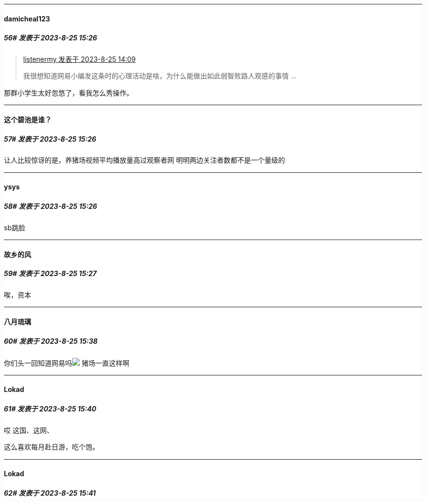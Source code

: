 *****

####  damicheal123  
##### 56#       发表于 2023-8-25 15:26

<blockquote><a href="httphttps://bbs.saraba1st.com/2b/forum.php?mod=redirect&amp;goto=findpost&amp;pid=62160522&amp;ptid=2149880" target="_blank">listenermy 发表于 2023-8-25 14:09</a>

我很想知道网易小编发这条时的心理活动是啥，为什么能做出如此弱智败路人观感的事情 ...</blockquote>
那群小学生太好忽悠了，看我怎么秀操作。

*****

####  这个碧池是谁？  
##### 57#       发表于 2023-8-25 15:26

让人比较惊讶的是，养猪场视频平均播放量高过观察者网
明明两边关注者数都不是一个量级的

*****

####  ysys  
##### 58#       发表于 2023-8-25 15:26

sb跳脸

*****

####  故乡的风  
##### 59#       发表于 2023-8-25 15:27

唉，资本

*****

####  八月琉璃  
##### 60#       发表于 2023-8-25 15:38

你们头一回知道网易吗<img src="https://static.saraba1st.com/image/smiley/face2017/221.png" referrerpolicy="no-referrer">
猪场一直这样啊


*****

####  Lokad  
##### 61#       发表于 2023-8-25 15:40

哎 这国、这网、

这么喜欢每月赴日游，吃个饱。

*****

####  Lokad  
##### 62#       发表于 2023-8-25 15:41
